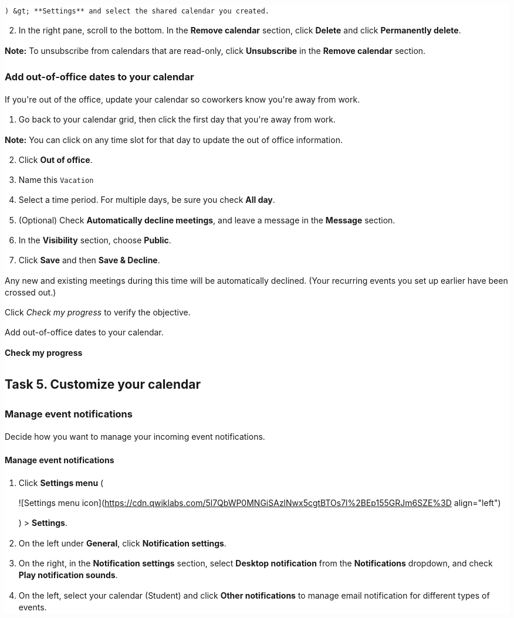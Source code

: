     ) &gt; **Settings** and select the shared calendar you created.

2. In the right pane, scroll to the bottom. In the **Remove calendar** section, click **Delete** and click **Permanently delete**.

**Note:** To unsubscribe from calendars that are read-only, click **Unsubscribe** in the **Remove calendar** section.

### Add out-of-office dates to your calendar

If you're out of the office, update your calendar so coworkers know you're away from work.

1. Go back to your calendar grid, then click the first day that you're away from work.

**Note:** You can click on any time slot for that day to update the out of office information.

2. Click **Out of office**.

3. Name this `Vacation`

4. Select a time period. For multiple days, be sure you check **All day**.

5. (Optional) Check **Automatically decline meetings**, and leave a message in the **Message** section.

6. In the **Visibility** section, choose **Public**.

7. Click **Save** and then **Save & Decline**.

Any new and existing meetings during this time will be automatically declined. (Your recurring events you set up earlier have been crossed out.)

Click *Check my progress* to verify the objective.

Add out-of-office dates to your calendar.

**Check my progress**

## Task 5. Customize your calendar

### Manage event notifications

Decide how you want to manage your incoming event notifications.

#### Manage event notifications

1. Click **Settings menu** (

    ![Settings menu icon](<https://cdn.qwiklabs.com/5l7QbWP0MNGiSAzlNwx5cgtBTOs7l%2BEp155GRJm6SZE%3D> align="left")

    ) &gt; **Settings**.

2. On the left under **General**, click **Notification settings**.

3. On the right, in the **Notification settings** section, select **Desktop notification** from the **Notifications** dropdown, and check **Play notification sounds**.

4. On the left, select your calendar (Student) and click **Other notifications** to manage email notification for different types of events.
